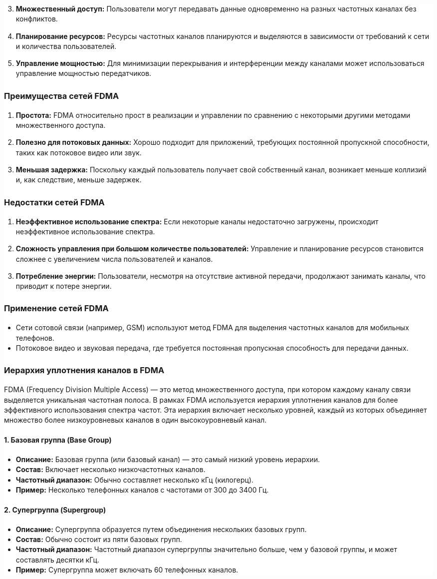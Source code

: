 3. **Множественный доступ:** Пользователи могут передавать данные одновременно на разных частотных каналах без конфликтов.

4. **Планирование ресурсов:** Ресурсы частотных каналов планируются и выделяются в зависимости от требований к сети и количества пользователей.

5. **Управление мощностью:** Для минимизации перекрывания и интерференции между каналами может использоваться управление мощностью передатчиков.

### Преимущества сетей FDMA

1. **Простота:** FDMA относительно прост в реализации и управлении по сравнению с некоторыми другими методами множественного доступа.

2. **Полезно для потоковых данных:** Хорошо подходит для приложений, требующих постоянной пропускной способности, таких как потоковое видео или звук.

3. **Меньшая задержка:** Поскольку каждый пользователь получает свой собственный канал, возникает меньше коллизий и, как следствие, меньше задержек.

### Недостатки сетей FDMA

1. **Неэффективное использование спектра:** Если некоторые каналы недостаточно загружены, происходит неэффективное использование спектра.

2. **Сложность управления при большом количестве пользователей:** Управление и планирование ресурсов становится сложнее с увеличением числа пользователей и каналов.

3. **Потребление энергии:** Пользователи, несмотря на отсутствие активной передачи, продолжают занимать каналы, что приводит к потере энергии.

### Применение сетей FDMA

- Сети сотовой связи (например, GSM) используют метод FDMA для выделения частотных каналов для мобильных телефонов.
- Потоковое видео и звуковая передача, где требуется постоянная пропускная способность для передачи данных.

### Иерархия уплотнения каналов в FDMA

FDMA (Frequency Division Multiple Access) — это метод множественного доступа, при котором каждому каналу связи выделяется уникальная частотная полоса. В рамках FDMA используется иерархия уплотнения каналов для более эффективного использования спектра частот. Эта иерархия включает несколько уровней, каждый из которых объединяет множество более низкоуровневых каналов в один высокоуровневый канал.

#### 1. Базовая группа (Base Group)

- **Описание:** Базовая группа (или базовый канал) — это самый низкий уровень иерархии.
- **Состав:** Включает несколько низкочастотных каналов.
- **Частотный диапазон:** Обычно составляет несколько кГц (килогерц).
- **Пример:** Несколько телефонных каналов с частотами от 300 до 3400 Гц.

#### 2. Супергруппа (Supergroup)

- **Описание:** Супергруппа образуется путем объединения нескольких базовых групп.
- **Состав:** Обычно состоит из пяти базовых групп.
- **Частотный диапазон:** Частотный диапазон супергруппы значительно больше, чем у базовой группы, и может составлять десятки кГц.
- **Пример:** Супергруппа может включать 60 телефонных каналов.
